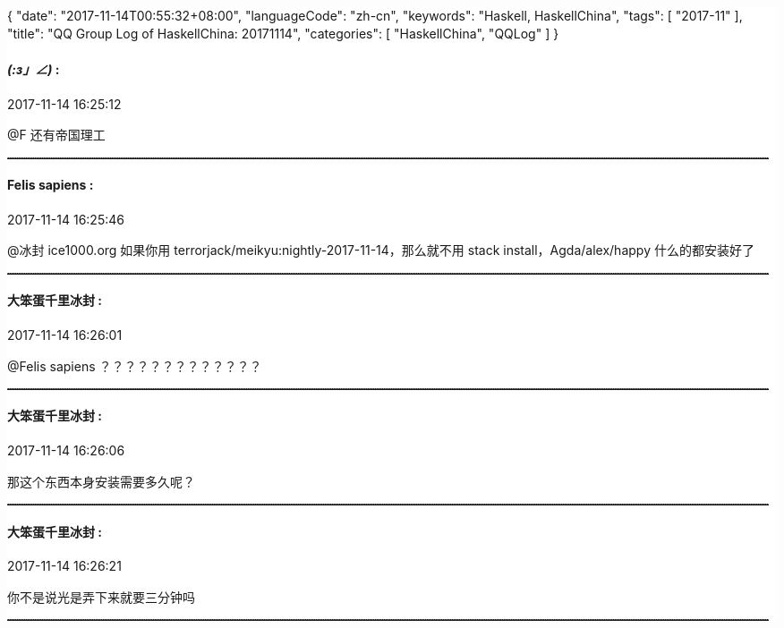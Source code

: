{
  "date": "2017-11-14T00:55:32+08:00",
  "languageCode": "zh-cn",
  "keywords": "Haskell, HaskellChina",
  "tags": [
    "2017-11"
  ],
  "title": "QQ Group Log of HaskellChina: 20171114",
  "categories": [
    "HaskellChina", "QQLog"
  ]
}



#### _(:з」∠)_ :

<span class="article-duration">2017-11-14 16:25:12</span>

@F 还有帝国理工

<hr style="border-top: 1px dotted grey;width:99%"/>



#### Felis sapiens :

<span class="article-duration">2017-11-14 16:25:46</span>

@冰封 ice1000.org 如果你用 terrorjack/meikyu:nightly-2017-11-14，那么就不用 stack install，Agda/alex/happy 什么的都安装好了

<hr style="border-top: 1px dotted grey;width:99%"/>



#### 大笨蛋千里冰封 :

<span class="article-duration">2017-11-14 16:26:01</span>

@Felis sapiens ？？？？？？？？？？？？？

<hr style="border-top: 1px dotted grey;width:99%"/>



#### 大笨蛋千里冰封 :

<span class="article-duration">2017-11-14 16:26:06</span>

那这个东西本身安装需要多久呢？

<hr style="border-top: 1px dotted grey;width:99%"/>



#### 大笨蛋千里冰封 :

<span class="article-duration">2017-11-14 16:26:21</span>

你不是说光是弄下来就要三分钟吗

<hr style="border-top: 1px dotted grey;width:99%"/>
